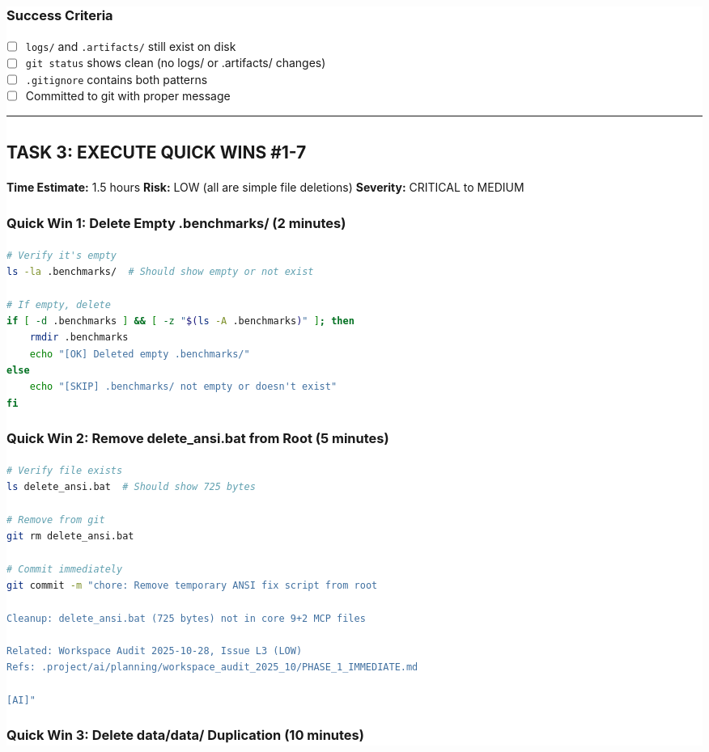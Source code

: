 ### Success Criteria

- [ ] `logs/` and `.artifacts/` still exist on disk
- [ ] `git status` shows clean (no logs/ or .artifacts/ changes)
- [ ] `.gitignore` contains both patterns
- [ ] Committed to git with proper message

---

## TASK 3: EXECUTE QUICK WINS #1-7

**Time Estimate:** 1.5 hours
**Risk:** LOW (all are simple file deletions)
**Severity:** CRITICAL to MEDIUM

### Quick Win 1: Delete Empty .benchmarks/ (2 minutes)

```bash
# Verify it's empty
ls -la .benchmarks/  # Should show empty or not exist

# If empty, delete
if [ -d .benchmarks ] && [ -z "$(ls -A .benchmarks)" ]; then
    rmdir .benchmarks
    echo "[OK] Deleted empty .benchmarks/"
else
    echo "[SKIP] .benchmarks/ not empty or doesn't exist"
fi
```

### Quick Win 2: Remove delete_ansi.bat from Root (5 minutes)

```bash
# Verify file exists
ls delete_ansi.bat  # Should show 725 bytes

# Remove from git
git rm delete_ansi.bat

# Commit immediately
git commit -m "chore: Remove temporary ANSI fix script from root

Cleanup: delete_ansi.bat (725 bytes) not in core 9+2 MCP files

Related: Workspace Audit 2025-10-28, Issue L3 (LOW)
Refs: .project/ai/planning/workspace_audit_2025_10/PHASE_1_IMMEDIATE.md

[AI]"
```

### Quick Win 3: Delete data/data/ Duplication (10 minutes)
